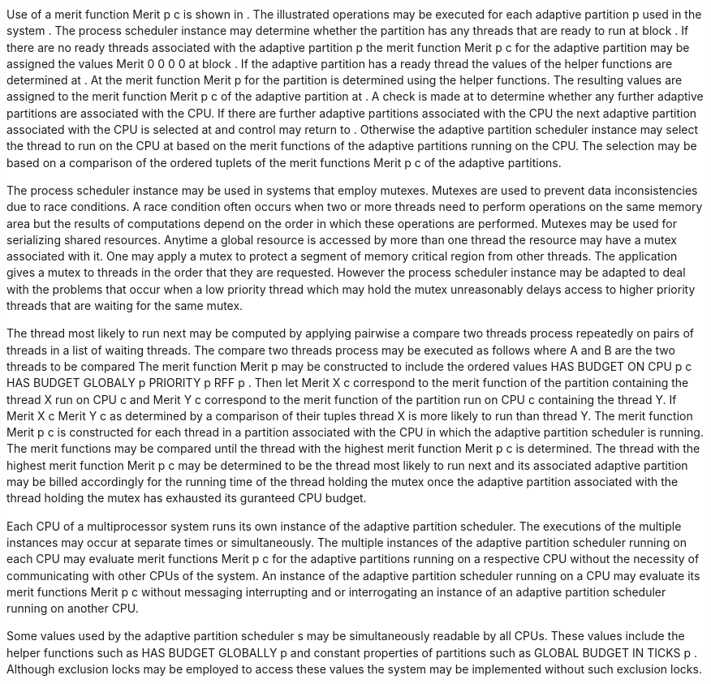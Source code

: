 Use of a merit function Merit p c is shown in . The illustrated operations may be executed for each adaptive partition p used in the system . The process scheduler instance may determine whether the partition has any threads that are ready to run at block . If there are no ready threads associated with the adaptive partition p the merit function Merit p c for the adaptive partition may be assigned the values Merit 0 0 0 0 at block . If the adaptive partition has a ready thread the values of the helper functions are determined at . At the merit function Merit p for the partition is determined using the helper functions. The resulting values are assigned to the merit function Merit p c of the adaptive partition at . A check is made at to determine whether any further adaptive partitions are associated with the CPU. If there are further adaptive partitions associated with the CPU the next adaptive partition associated with the CPU is selected at and control may return to . Otherwise the adaptive partition scheduler instance may select the thread to run on the CPU at based on the merit functions of the adaptive partitions running on the CPU. The selection may be based on a comparison of the ordered tuplets of the merit functions Merit p c of the adaptive partitions.

The process scheduler instance may be used in systems that employ mutexes. Mutexes are used to prevent data inconsistencies due to race conditions. A race condition often occurs when two or more threads need to perform operations on the same memory area but the results of computations depend on the order in which these operations are performed. Mutexes may be used for serializing shared resources. Anytime a global resource is accessed by more than one thread the resource may have a mutex associated with it. One may apply a mutex to protect a segment of memory critical region from other threads. The application gives a mutex to threads in the order that they are requested. However the process scheduler instance may be adapted to deal with the problems that occur when a low priority thread which may hold the mutex unreasonably delays access to higher priority threads that are waiting for the same mutex.

The thread most likely to run next may be computed by applying pairwise a compare two threads process repeatedly on pairs of threads in a list of waiting threads. The compare two threads process may be executed as follows where A and B are the two threads to be compared The merit function Merit p may be constructed to include the ordered values HAS BUDGET ON CPU p c HAS BUDGET GLOBALY p PRIORITY p RFF p . Then let Merit X c correspond to the merit function of the partition containing the thread X run on CPU c and Merit Y c correspond to the merit function of the partition run on CPU c containing the thread Y. If Merit X c Merit Y c as determined by a comparison of their tuples thread X is more likely to run than thread Y. The merit function Merit p c is constructed for each thread in a partition associated with the CPU in which the adaptive partition scheduler is running. The merit functions may be compared until the thread with the highest merit function Merit p c is determined. The thread with the highest merit function Merit p c may be determined to be the thread most likely to run next and its associated adaptive partition may be billed accordingly for the running time of the thread holding the mutex once the adaptive partition associated with the thread holding the mutex has exhausted its guranteed CPU budget.

Each CPU of a multiprocessor system runs its own instance of the adaptive partition scheduler. The executions of the multiple instances may occur at separate times or simultaneously. The multiple instances of the adaptive partition scheduler running on each CPU may evaluate merit functions Merit p c for the adaptive partitions running on a respective CPU without the necessity of communicating with other CPUs of the system. An instance of the adaptive partition scheduler running on a CPU may evaluate its merit functions Merit p c without messaging interrupting and or interrogating an instance of an adaptive partition scheduler running on another CPU.

Some values used by the adaptive partition scheduler s may be simultaneously readable by all CPUs. These values include the helper functions such as HAS BUDGET GLOBALLY p and constant properties of partitions such as GLOBAL BUDGET IN TICKS p . Although exclusion locks may be employed to access these values the system may be implemented without such exclusion locks.
